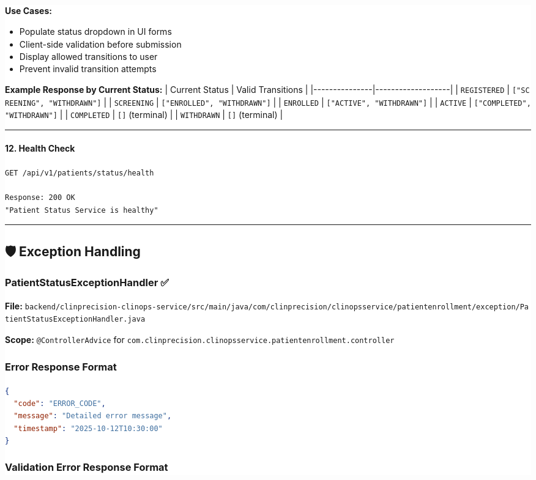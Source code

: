 **Use Cases:**
- Populate status dropdown in UI forms
- Client-side validation before submission
- Display allowed transitions to user
- Prevent invalid transition attempts

**Example Response by Current Status:**
| Current Status | Valid Transitions |
|---------------|-------------------|
| `REGISTERED` | `["SCREENING", "WITHDRAWN"]` |
| `SCREENING` | `["ENROLLED", "WITHDRAWN"]` |
| `ENROLLED` | `["ACTIVE", "WITHDRAWN"]` |
| `ACTIVE` | `["COMPLETED", "WITHDRAWN"]` |
| `COMPLETED` | `[]` (terminal) |
| `WITHDRAWN` | `[]` (terminal) |

---

#### 12. Health Check
```
GET /api/v1/patients/status/health

Response: 200 OK
"Patient Status Service is healthy"
```

---

## 🛡️ Exception Handling

### PatientStatusExceptionHandler ✅

**File:** `backend/clinprecision-clinops-service/src/main/java/com/clinprecision/clinopsservice/patientenrollment/exception/PatientStatusExceptionHandler.java`

**Scope:** `@ControllerAdvice` for `com.clinprecision.clinopsservice.patientenrollment.controller`

### Error Response Format

```json
{
  "code": "ERROR_CODE",
  "message": "Detailed error message",
  "timestamp": "2025-10-12T10:30:00"
}
```

### Validation Error Response Format
